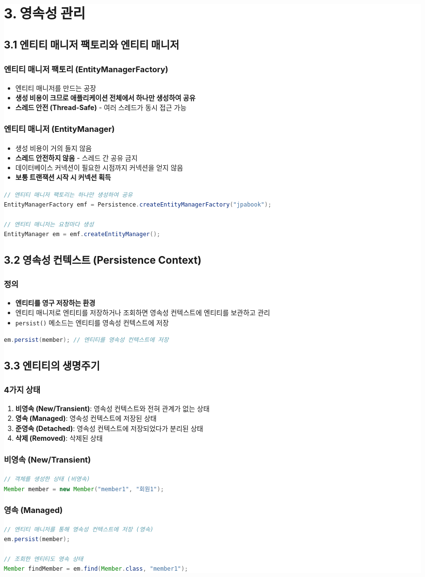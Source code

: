 # 3. 영속성 관리

## 3.1 엔티티 매니저 팩토리와 엔티티 매니저

### 엔티티 매니저 팩토리 (EntityManagerFactory)
- 엔티티 매니저를 만드는 공장
- **생성 비용이 크므로 애플리케이션 전체에서 하나만 생성하여 공유**
- **스레드 안전 (Thread-Safe)** - 여러 스레드가 동시 접근 가능

### 엔티티 매니저 (EntityManager)
- 생성 비용이 거의 들지 않음
- **스레드 안전하지 않음** - 스레드 간 공유 금지
- 데이터베이스 커넥션이 필요한 시점까지 커넥션을 얻지 않음
- **보통 트랜잭션 시작 시 커넥션 획득**

```java
// 엔티티 매니저 팩토리는 하나만 생성하여 공유
EntityManagerFactory emf = Persistence.createEntityManagerFactory("jpabook");

// 엔티티 매니저는 요청마다 생성
EntityManager em = emf.createEntityManager();
```

## 3.2 영속성 컨텍스트 (Persistence Context)

### 정의
- **엔티티를 영구 저장하는 환경**
- 엔티티 매니저로 엔티티를 저장하거나 조회하면 영속성 컨텍스트에 엔티티를 보관하고 관리
- `persist()` 메소드는 엔티티를 영속성 컨텍스트에 저장

```java
em.persist(member); // 엔티티를 영속성 컨텍스트에 저장
```

## 3.3 엔티티의 생명주기

### 4가지 상태
1. **비영속 (New/Transient)**: 영속성 컨텍스트와 전혀 관계가 없는 상태
2. **영속 (Managed)**: 영속성 컨텍스트에 저장된 상태
3. **준영속 (Detached)**: 영속성 컨텍스트에 저장되었다가 분리된 상태
4. **삭제 (Removed)**: 삭제된 상태

### 비영속 (New/Transient)
```java
// 객체를 생성한 상태 (비영속)
Member member = new Member("member1", "회원1");
```

### 영속 (Managed)
```java
// 엔티티 매니저를 통해 영속성 컨텍스트에 저장 (영속)
em.persist(member);

// 조회한 엔티티도 영속 상태
Member findMember = em.find(Member.class, "member1");
```
